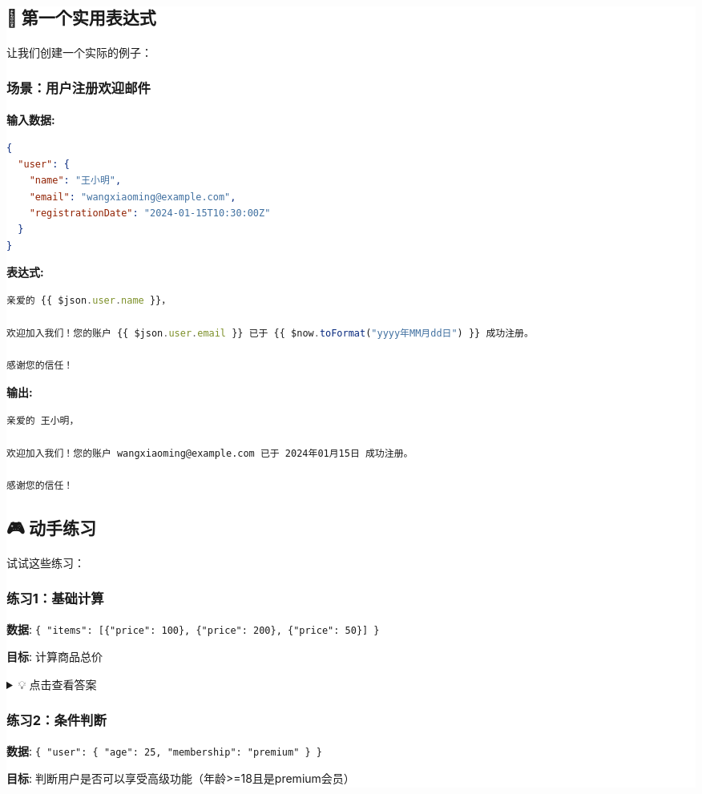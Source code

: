## 🌟 第一个实用表达式

让我们创建一个实际的例子：

### 场景：用户注册欢迎邮件

**输入数据:**

```json
{
  "user": {
    "name": "王小明",
    "email": "wangxiaoming@example.com",
    "registrationDate": "2024-01-15T10:30:00Z"
  }
}
```

**表达式:**

```javascript
亲爱的 {{ $json.user.name }}，

欢迎加入我们！您的账户 {{ $json.user.email }} 已于 {{ $now.toFormat("yyyy年MM月dd日") }} 成功注册。

感谢您的信任！
```

**输出:**

```
亲爱的 王小明，

欢迎加入我们！您的账户 wangxiaoming@example.com 已于 2024年01月15日 成功注册。

感谢您的信任！
```

## 🎮 动手练习

试试这些练习：

### 练习1：基础计算

**数据**: `{ "items": [{"price": 100}, {"price": 200}, {"price": 50}] }`

**目标**: 计算商品总价

<details><summary>💡 点击查看答案</summary></details>

### 练习2：条件判断

**数据**: `{ "user": { "age": 25, "membership": "premium" } }`

**目标**: 判断用户是否可以享受高级功能（年龄>=18且是premium会员）
